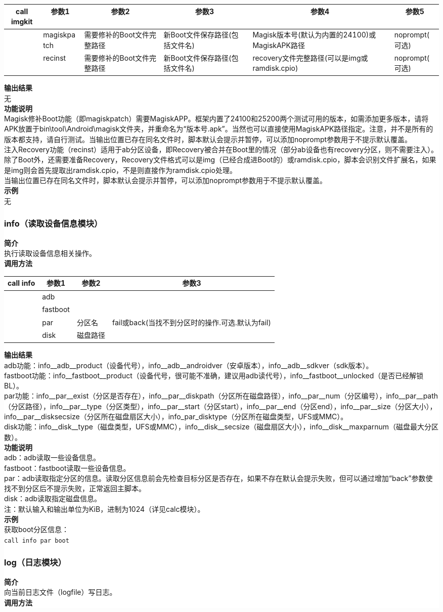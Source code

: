 |call imgkit|参数1|参数2|参数3|参数4|参数5|
|-|-|-|-|-|-|
||magiskpatch|需要修补的Boot文件完整路径|新Boot文件保存路径(包括文件名)|Magisk版本号(默认为内置的24100)或MagiskAPK路径|noprompt(可选)|
||recinst|需要修补的Boot文件完整路径|新Boot文件保存路径(包括文件名)|recovery文件完整路径(可以是img或ramdisk.cpio)|noprompt(可选)|

**输出结果**  
无  
**功能说明**  
Magisk修补Boot功能（即magiskpatch）需要MagiskAPP。框架内置了24100和25200两个测试可用的版本，如需添加更多版本，请将APK放置于bin\tool\Android\magisk文件夹，并重命名为“版本号.apk”。当然也可以直接使用MagiskAPK路径指定。注意，并不是所有的版本都支持，请自行测试。当输出位置已存在同名文件时，脚本默认会提示并暂停，可以添加noprompt参数用于不提示默认覆盖。  
注入Recovery功能（recinst）适用于ab分区设备，即Recovery被合并在Boot里的情况（部分ab设备也有recovery分区，则不需要注入）。除了Boot外，还需要准备Recovery，Recovery文件格式可以是img（已经合成进Boot的）或ramdisk.cpio，脚本会识别文件扩展名，如果是img则会首先提取出ramdisk.cpio，不是则直接作为ramdisk.cpio处理。  
当输出位置已存在同名文件时，脚本默认会提示并暂停，可以添加noprompt参数用于不提示默认覆盖。  
**示例**  
无  
### info（读取设备信息模块）  
**简介**  
执行读取设备信息相关操作。  
**调用方法**  

|call info|参数1|参数2|参数3|
|-|-|-|-|
||adb|
||fastboot|
||par|分区名|fail或back(当找不到分区时的操作.可选.默认为fail)|
||disk|磁盘路径|

**输出结果**  
adb功能：info__adb__product（设备代号），info__adb__androidver（安卓版本），info__adb__sdkver（sdk版本）。  
fastboot功能：info__fastboot__product（设备代号，很可能不准确，建议用adb读代号），info__fastboot__unlocked（是否已经解锁BL）。  
par功能：info__par__exist（分区是否存在），info__par__diskpath（分区所在磁盘路径），info__par__num（分区编号），info__par__path（分区路径），info__par__type（分区类型），info__par__start（分区start），info__par__end（分区end），info__par__size（分区大小），info__par__disksecsize（分区所在磁盘扇区大小），info_par_disktype（分区所在磁盘类型，UFS或MMC）。  
disk功能：info__disk__type（磁盘类型，UFS或MMC），info__disk__secsize（磁盘扇区大小），info__disk__maxparnum（磁盘最大分区数）。  
**功能说明**  
adb：adb读取一些设备信息。  
fastboot：fastboot读取一些设备信息。  
par：adb读取指定分区的信息。读取分区信息前会先检查目标分区是否存在，如果不存在默认会提示失败，但可以通过增加“back”参数使找不到分区后不提示失败，正常返回主脚本。  
disk：adb读取指定磁盘信息。    
注：默认输入和输出单位为KiB，进制为1024（详见calc模块）。  
**示例**  
获取boot分区信息：  
`call info par boot`  
### log（日志模块）  
**简介**  
向当前日志文件（logfile）写日志。  
**调用方法**  
